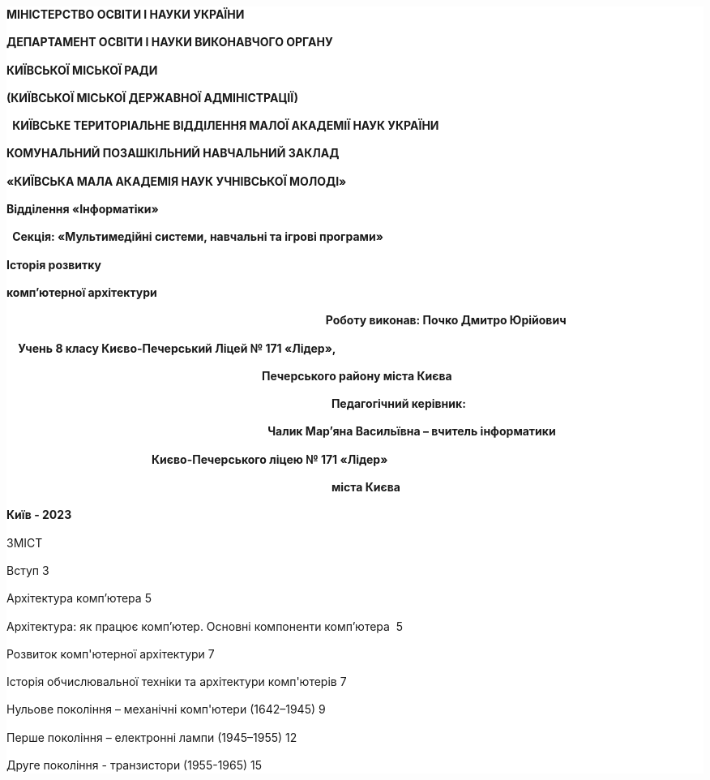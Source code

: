 ﻿**МІНІСТЕРСТВО ОСВІТИ І НАУКИ УКРАЇНИ** 

**ДЕПАРТАМЕНТ ОСВІТИ І НАУКИ ВИКОНАВЧОГО ОРГАНУ** 

**КИЇВСЬКОЇ МІСЬКОЇ РАДИ** 

**(КИЇВСЬКОЇ МІСЬКОЇ ДЕРЖАВНОЇ АДМІНІСТРАЦІЇ)**

` `**КИЇВСЬКЕ ТЕРИТОРІАЛЬНЕ ВІДДІЛЕННЯ МАЛОЇ АКАДЕМІЇ НАУК УКРАЇНИ** 

**КОМУНАЛЬНИЙ ПОЗАШКІЛЬНИЙ НАВЧАЛЬНИЙ ЗАКЛАД** 

**«КИЇВСЬКА МАЛА АКАДЕМІЯ НАУК УЧНІВСЬКОЇ МОЛОДІ»** 



**Відділення «Інформатіки»**

` `**Секція: «Мультимедійні системи, навчальні та ігрові програми»**

**Історія розвитку**

**комп’ютерної архітектури**


`                                                       `**Роботу виконав: Почко Дмитро Юрійович**

`  `**Учень 8 класу Києво-Печерський Ліцей № 171 «Лідер»,** 

`                                            `**Печерського району міста Києва** 

`                                                        `**Педагогічний керівник:** 

`                                             `**Чалик Мар’яна Васильївна  – вчитель інформатики**

`                         `**Києво-Печерського ліцею № 171 «Лідер»**

`                                                        `**міста Києва**



**Київ - 2023**


ЗМІСТ

Вступ                                                                                                                        3

Архітектура комп’ютера                                                                                         5

Архітектура: як працює комп’ютер. Основні компоненти комп’ютера             5

Розвиток комп'ютерної архітектури                                                                       7

Історія обчислювальної техніки та архітектури комп'ютерів                              7

Нульове покоління – механічні комп'ютери (1642–1945)                                    9

Перше покоління – електронні лампи (1945–1955)                                             12

Друге покоління - транзистори (1955-1965)                                                         15
